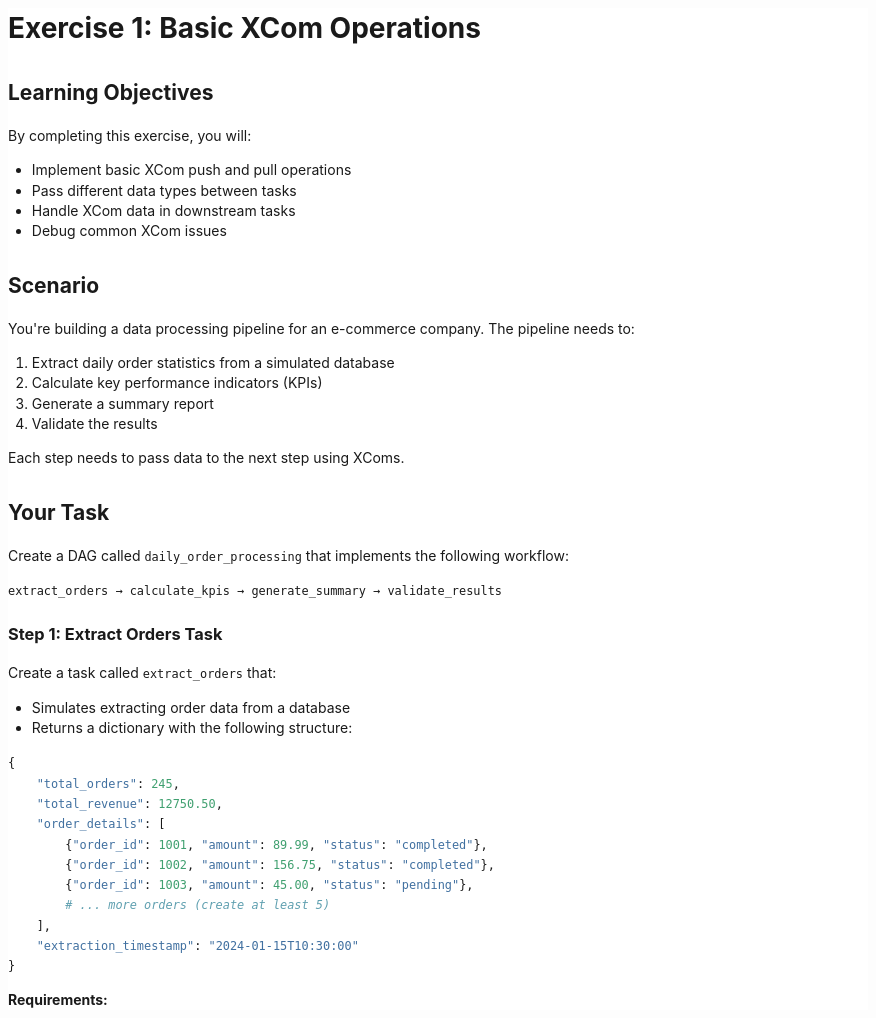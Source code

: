 # Exercise 1: Basic XCom Operations

## Learning Objectives

By completing this exercise, you will:

- Implement basic XCom push and pull operations
- Pass different data types between tasks
- Handle XCom data in downstream tasks
- Debug common XCom issues

## Scenario

You're building a data processing pipeline for an e-commerce company. The pipeline needs to:

1. Extract daily order statistics from a simulated database
2. Calculate key performance indicators (KPIs)
3. Generate a summary report
4. Validate the results

Each step needs to pass data to the next step using XComs.

## Your Task

Create a DAG called `daily_order_processing` that implements the following workflow:

```
extract_orders → calculate_kpis → generate_summary → validate_results
```

### Step 1: Extract Orders Task

Create a task called `extract_orders` that:

- Simulates extracting order data from a database
- Returns a dictionary with the following structure:

```python
{
    "total_orders": 245,
    "total_revenue": 12750.50,
    "order_details": [
        {"order_id": 1001, "amount": 89.99, "status": "completed"},
        {"order_id": 1002, "amount": 156.75, "status": "completed"},
        {"order_id": 1003, "amount": 45.00, "status": "pending"},
        # ... more orders (create at least 5)
    ],
    "extraction_timestamp": "2024-01-15T10:30:00"
}
```

**Requirements:**

